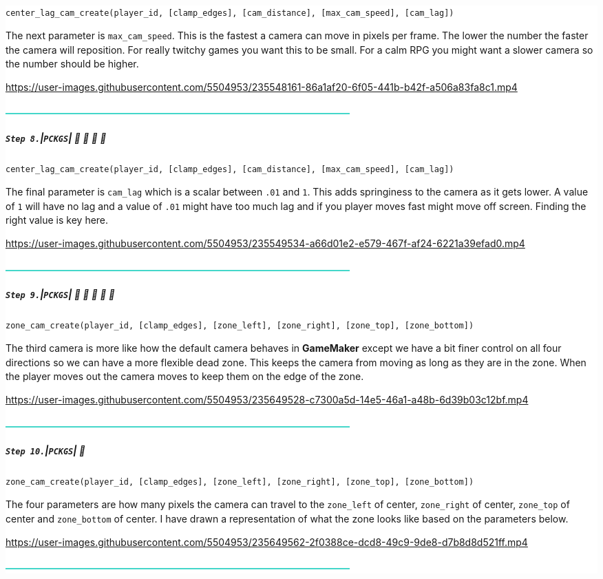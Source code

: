 `center_lag_cam_create(player_id, [clamp_edges], [cam_distance], [max_cam_speed], [cam_lag])`

The next parameter is `max_cam_speed`.  This is the fastest a camera can move in pixels per frame.  The lower the number the faster the camera will reposition.  For really twitchy games you want this to be small.  For a calm RPG you might want a slower camera so the number should be higher.

https://user-images.githubusercontent.com/5504953/235548161-86a1af20-6f05-441b-b42f-a506a83fa8c1.mp4

![](../images/line2.png)

##### `Step 8.`\|`PCKGS`| :small_orange_diamond: :small_blue_diamond: :small_blue_diamond: :small_blue_diamond:

`center_lag_cam_create(player_id, [clamp_edges], [cam_distance], [max_cam_speed], [cam_lag])`

The final parameter is `cam_lag` which is a scalar between `.01` and `1`.  This adds springiness to the camera as it gets lower.  A value of `1` will have no lag and a value of `.01` might have too much lag and if you player moves fast might move off screen.  Finding the right value is key here.

https://user-images.githubusercontent.com/5504953/235549534-a66d01e2-e579-467f-af24-6221a39efad0.mp4

![](../images/line2.png)

##### `Step 9.`\|`PCKGS`| :small_orange_diamond: :small_blue_diamond: :small_blue_diamond: :small_blue_diamond: :small_blue_diamond:

`zone_cam_create(player_id, [clamp_edges], [zone_left], [zone_right], [zone_top], [zone_bottom])`

The third camera is more like how the default camera behaves in **GameMaker** except we have a bit finer control on all four directions so we can have a more flexible dead zone.  This keeps the camera from moving as long as they are in the zone.  When the player moves out the camera moves to keep them on the edge of the zone.

https://user-images.githubusercontent.com/5504953/235649528-c7300a5d-14e5-46a1-a48b-6d39b03c12bf.mp4

![](../images/line2.png)

##### `Step 10.`\|`PCKGS`| :large_blue_diamond:

`zone_cam_create(player_id, [clamp_edges], [zone_left], [zone_right], [zone_top], [zone_bottom])`

The four parameters are how many pixels the camera can travel to the `zone_left` of center, `zone_right` of center, `zone_top` of center and `zone_bottom` of center.  I have drawn a representation of what the zone looks like based on the parameters below.

https://user-images.githubusercontent.com/5504953/235649562-2f0388ce-dcd8-49c9-9de8-d7b8d8d521ff.mp4

![](../images/line2.png)
